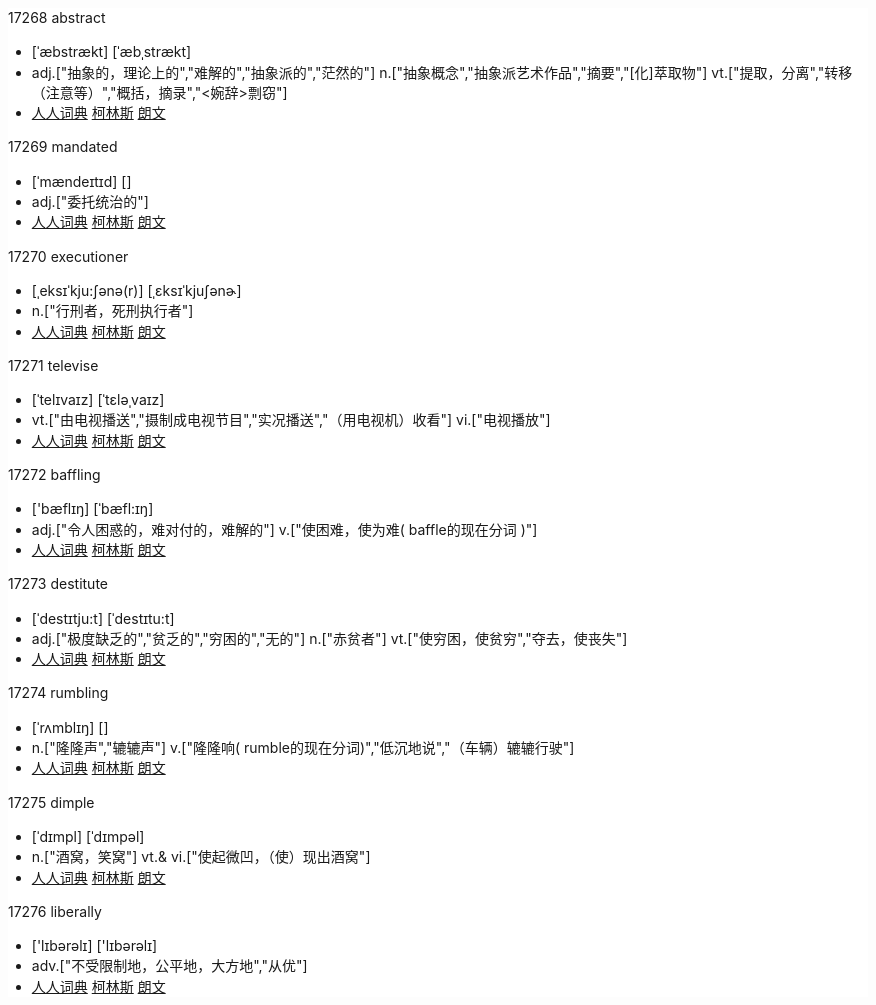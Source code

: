 17268 abstract 
- [ˈæbstrækt]  [ˈæbˌstrækt] 
- adj.["抽象的，理论上的","难解的","抽象派的","茫然的"]  n.["抽象概念","抽象派艺术作品","摘要","[化]萃取物"]  vt.["提取，分离","转移（注意等）","概括，摘录","<婉辞>剽窃"]   
- [人人词典](https://www.91dict.com/words?w=abstract) [柯林斯](https://www.collinsdictionary.com/zh/dictionary/english/abstract) [朗文](https://www.ldoceonline.com/dictionary/abstract) 

17269 mandated 
- [ˈmændeɪtɪd]  [] 
- adj.["委托统治的"]   
- [人人词典](https://www.91dict.com/words?w=mandated) [柯林斯](https://www.collinsdictionary.com/zh/dictionary/english/mandated) [朗文](https://www.ldoceonline.com/dictionary/mandated) 

17270 executioner 
- [ˌeksɪˈkju:ʃənə(r)]  [ˌɛksɪˈkjuʃənɚ] 
- n.["行刑者，死刑执行者"]   
- [人人词典](https://www.91dict.com/words?w=executioner) [柯林斯](https://www.collinsdictionary.com/zh/dictionary/english/executioner) [朗文](https://www.ldoceonline.com/dictionary/executioner) 

17271 televise 
- [ˈtelɪvaɪz]  [ˈtɛləˌvaɪz] 
- vt.["由电视播送","摄制成电视节目","实况播送","（用电视机）收看"]  vi.["电视播放"]   
- [人人词典](https://www.91dict.com/words?w=televise) [柯林斯](https://www.collinsdictionary.com/zh/dictionary/english/televise) [朗文](https://www.ldoceonline.com/dictionary/televise) 

17272 baffling 
- ['bæflɪŋ]  [ˈbæfl:ɪŋ] 
- adj.["令人困惑的，难对付的，难解的"]  v.["使困难，使为难( baffle的现在分词 )"]   
- [人人词典](https://www.91dict.com/words?w=baffling) [柯林斯](https://www.collinsdictionary.com/zh/dictionary/english/baffling) [朗文](https://www.ldoceonline.com/dictionary/baffling) 

17273 destitute 
- [ˈdestɪtju:t]  [ˈdestɪtu:t] 
- adj.["极度缺乏的","贫乏的","穷困的","无的"]  n.["赤贫者"]  vt.["使穷困，使贫穷","夺去，使丧失"]   
- [人人词典](https://www.91dict.com/words?w=destitute) [柯林斯](https://www.collinsdictionary.com/zh/dictionary/english/destitute) [朗文](https://www.ldoceonline.com/dictionary/destitute) 

17274 rumbling 
- [ˈrʌmblɪŋ]  [] 
- n.["隆隆声","辘辘声"]  v.["隆隆响( rumble的现在分词)","低沉地说","（车辆）辘辘行驶"]   
- [人人词典](https://www.91dict.com/words?w=rumbling) [柯林斯](https://www.collinsdictionary.com/zh/dictionary/english/rumbling) [朗文](https://www.ldoceonline.com/dictionary/rumbling) 

17275 dimple 
- [ˈdɪmpl]  [ˈdɪmpəl] 
- n.["酒窝，笑窝"]  vt.& vi.["使起微凹，（使）现出酒窝"]   
- [人人词典](https://www.91dict.com/words?w=dimple) [柯林斯](https://www.collinsdictionary.com/zh/dictionary/english/dimple) [朗文](https://www.ldoceonline.com/dictionary/dimple) 

17276 liberally 
- ['lɪbərəlɪ]  ['lɪbərəlɪ] 
- adv.["不受限制地，公平地，大方地","从优"]   
- [人人词典](https://www.91dict.com/words?w=liberally) [柯林斯](https://www.collinsdictionary.com/zh/dictionary/english/liberally) [朗文](https://www.ldoceonline.com/dictionary/liberally) 
